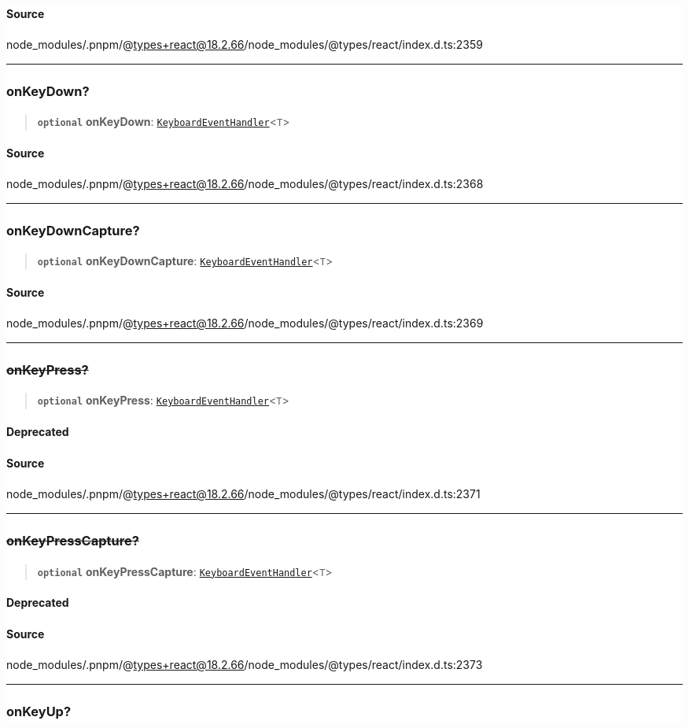 #### Source

node\_modules/.pnpm/@types+react@18.2.66/node\_modules/@types/react/index.d.ts:2359

***

### onKeyDown?

> **`optional`** **onKeyDown**: [`KeyboardEventHandler`](../type-aliases/KeyboardEventHandler-1.md)\<`T`\>

#### Source

node\_modules/.pnpm/@types+react@18.2.66/node\_modules/@types/react/index.d.ts:2368

***

### onKeyDownCapture?

> **`optional`** **onKeyDownCapture**: [`KeyboardEventHandler`](../type-aliases/KeyboardEventHandler-1.md)\<`T`\>

#### Source

node\_modules/.pnpm/@types+react@18.2.66/node\_modules/@types/react/index.d.ts:2369

***

### ~~onKeyPress?~~

> **`optional`** **onKeyPress**: [`KeyboardEventHandler`](../type-aliases/KeyboardEventHandler-1.md)\<`T`\>

#### Deprecated

#### Source

node\_modules/.pnpm/@types+react@18.2.66/node\_modules/@types/react/index.d.ts:2371

***

### ~~onKeyPressCapture?~~

> **`optional`** **onKeyPressCapture**: [`KeyboardEventHandler`](../type-aliases/KeyboardEventHandler-1.md)\<`T`\>

#### Deprecated

#### Source

node\_modules/.pnpm/@types+react@18.2.66/node\_modules/@types/react/index.d.ts:2373

***

### onKeyUp?
